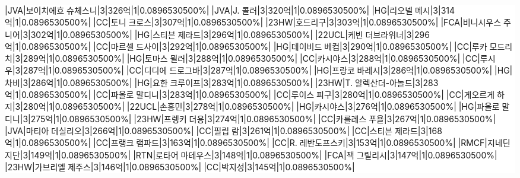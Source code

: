 |JVA|보이치에흐 슈체스니|3|326억|1|0.0896530500%|
|JVA|J. 콜러|3|320억|1|0.0896530500%|
|HG|리오넬 메시|3|314억|1|0.0896530500%|
|CC|토니 크로스|3|307억|1|0.0896530500%|
|23HW|호드리구|3|303억|1|0.0896530500%|
|FCA|비니시우스 주니어|3|302억|1|0.0896530500%|
|HG|스티븐 제라드|3|296억|1|0.0896530500%|
|22UCL|케빈 더브라위너|3|296억|1|0.0896530500%|
|CC|마르셀 드사이|3|292억|1|0.0896530500%|
|HG|데이비드 베컴|3|290억|1|0.0896530500%|
|CC|루카 모드리치|3|289억|1|0.0896530500%|
|HG|토마스 뮐러|3|288억|1|0.0896530500%|
|CC|카시야스|3|288억|1|0.0896530500%|
|CC|루시우|3|287억|1|0.0896530500%|
|CC|디디에 드로그바|3|287억|1|0.0896530500%|
|HG|프랑코 바레시|3|286억|1|0.0896530500%|
|HG|차비|3|286억|1|0.0896530500%|
|HG|요한 크루이프|3|283억|1|0.0896530500%|
|23HW|T. 알렉산더-아놀드|3|283억|1|0.0896530500%|
|CC|파올로 말디니|3|283억|1|0.0896530500%|
|CC|루이스 피구|3|280억|1|0.0896530500%|
|CC|게오르게 하지|3|280억|1|0.0896530500%|
|22UCL|손흥민|3|278억|1|0.0896530500%|
|HG|카시야스|3|276억|1|0.0896530500%|
|HG|파올로 말디니|3|275억|1|0.0896530500%|
|23HW|프렝키 더용|3|274억|1|0.0896530500%|
|CC|카를레스 푸욜|3|267억|1|0.0896530500%|
|JVA|마티아 데실리오|3|266억|1|0.0896530500%|
|CC|필립 람|3|261억|1|0.0896530500%|
|CC|스티븐 제라드|3|168억|1|0.0896530500%|
|CC|프랭크 램파드|3|163억|1|0.0896530500%|
|CC|R. 레반도프스키|3|153억|1|0.0896530500%|
|RMCF|지네딘 지단|3|149억|1|0.0896530500%|
|RTN|로타어 마테우스|3|148억|1|0.0896530500%|
|FCA|잭 그릴리시|3|147억|1|0.0896530500%|
|23HW|가브리엘 제주스|3|146억|1|0.0896530500%|
|CC|박지성|3|145억|1|0.0896530500%|